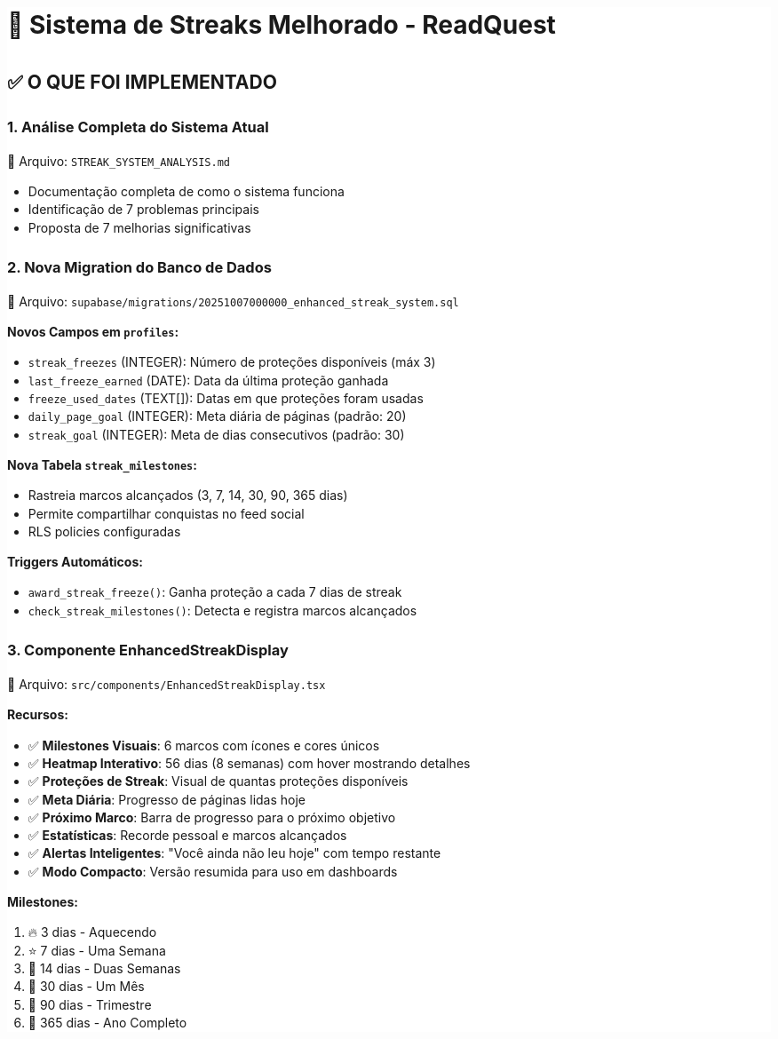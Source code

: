 # 🎯 Sistema de Streaks Melhorado - ReadQuest

## ✅ O QUE FOI IMPLEMENTADO

### 1. **Análise Completa do Sistema Atual**

📄 Arquivo: `STREAK_SYSTEM_ANALYSIS.md`

- Documentação completa de como o sistema funciona
- Identificação de 7 problemas principais
- Proposta de 7 melhorias significativas

### 2. **Nova Migration do Banco de Dados**

📄 Arquivo: `supabase/migrations/20251007000000_enhanced_streak_system.sql`

**Novos Campos em `profiles`:**

- `streak_freezes` (INTEGER): Número de proteções disponíveis (máx 3)
- `last_freeze_earned` (DATE): Data da última proteção ganhada
- `freeze_used_dates` (TEXT[]): Datas em que proteções foram usadas
- `daily_page_goal` (INTEGER): Meta diária de páginas (padrão: 20)
- `streak_goal` (INTEGER): Meta de dias consecutivos (padrão: 30)

**Nova Tabela `streak_milestones`:**

- Rastreia marcos alcançados (3, 7, 14, 30, 90, 365 dias)
- Permite compartilhar conquistas no feed social
- RLS policies configuradas

**Triggers Automáticos:**

- `award_streak_freeze()`: Ganha proteção a cada 7 dias de streak
- `check_streak_milestones()`: Detecta e registra marcos alcançados

### 3. **Componente EnhancedStreakDisplay**

📄 Arquivo: `src/components/EnhancedStreakDisplay.tsx`

**Recursos:**

- ✅ **Milestones Visuais**: 6 marcos com ícones e cores únicos
- ✅ **Heatmap Interativo**: 56 dias (8 semanas) com hover mostrando detalhes
- ✅ **Proteções de Streak**: Visual de quantas proteções disponíveis
- ✅ **Meta Diária**: Progresso de páginas lidas hoje
- ✅ **Próximo Marco**: Barra de progresso para o próximo objetivo
- ✅ **Estatísticas**: Recorde pessoal e marcos alcançados
- ✅ **Alertas Inteligentes**: "Você ainda não leu hoje" com tempo restante
- ✅ **Modo Compacto**: Versão resumida para uso em dashboards

**Milestones:**

1. 🔥 3 dias - Aquecendo
2. ⭐ 7 dias - Uma Semana
3. 💪 14 dias - Duas Semanas
4. 🎯 30 dias - Um Mês
5. 💎 90 dias - Trimestre
6. 👑 365 dias - Ano Completo
